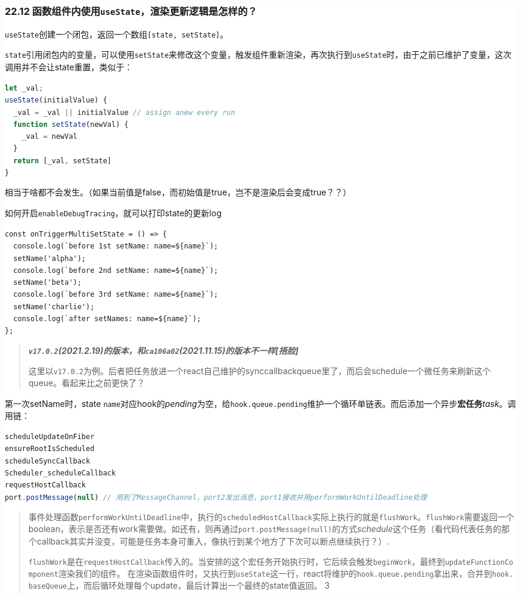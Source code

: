
### 22.12 函数组件内使用`useState`，渲染更新逻辑是怎样的？

`useState`创建一个闭包，返回一个数组`[state, setState]`。

`state`引用闭包内的变量，可以使用`setState`来修改这个变量，触发组件重新渲染，再次执行到`useState`时，由于之前已维护了变量，这次调用并不会让state重置，类似于：

```js
let _val;
useState(initialValue) {
  _val = _val || initialValue // assign anew every run
  function setState(newVal) {
    _val = newVal
  }
  return [_val, setState]
}
```

相当于啥都不会发生。（如果当前值是false，而初始值是true，岂不是渲染后会变成true？？）

如何开启`enableDebugTracing`，就可以打印state的更新log


```tsx
const onTriggerMultiSetState = () => {
  console.log(`before 1st setName: name=${name}`);
  setName('alpha');
  console.log(`before 2nd setName: name=${name}`);
  setName('beta');
  console.log(`before 3rd setName: name=${name}`);
  setName('charlie');
  console.log(`after setNames: name=${name}`);
};
```

> ***`v17.0.2`(2021.2.19)的版本，和`ca106a02`(2021.11.15)的版本不一样[捂脸]***
>
> 这里以`v17.0.2`为例。后者把任务放进一个react自己维护的synccallbackqueue里了，而后会schedule一个微任务来刷新这个queue。看起来比之前更快了？

第一次setName时，state `name`对应hook的*pending*为空，给`hook.queue.pending`维护一个循环单链表。而后添加一个异步**宏任务***task*。调用链：
```ts
scheduleUpdateOnFiber
ensureRootIsScheduled
scheduleSyncCallback
Scheduler_scheduleCallback
requestHostCallback
port.postMessage(null) // 用到了MessageChannel，port2发出消息，port1接收并用performWorkUntilDeadline处理
```

> 事件处理函数`performWorkUntilDeadline`中，执行的`scheduledHostCallback`实际上执行的就是`flushWork`。`flushWork`需要返回一个boolean，表示是否还有work需要做。如还有，则再通过`port.postMessage(null)`的方式*schedule*这个任务（看代码代表任务的那个callback其实并没变，可能是任务本身可重入，像执行到某个地方了下次可以断点继续执行？）.
> 
> `flushWork`是在`requestHostCallback`传入的。当安排的这个宏任务开始执行时，它后续会触发`beginWork`，最终到`updateFunctionComponent`渲染我们的组件。
> 在渲染函数组件时，又执行到`useState`这一行，react将维护的`hook.queue.pending`拿出来，合并到`hook.baseQueue`上，而后循环处理每个update，最后计算出一个最终的state值返回。
> 3 
